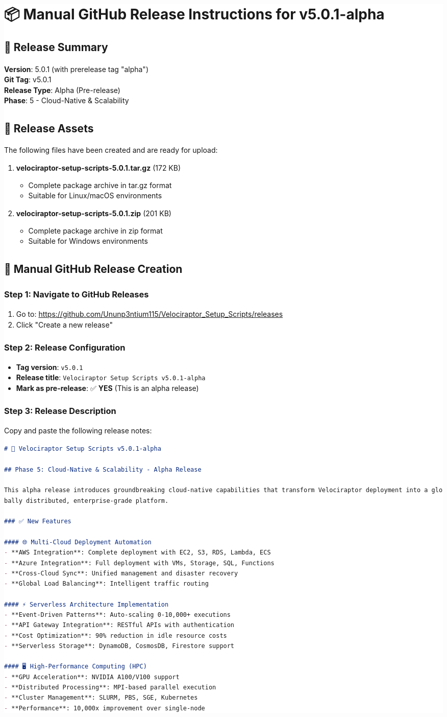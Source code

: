 # 📦 Manual GitHub Release Instructions for v5.0.1-alpha

## 🎯 **Release Summary**

**Version**: 5.0.1 (with prerelease tag "alpha")  
**Git Tag**: v5.0.1  
**Release Type**: Alpha (Pre-release)  
**Phase**: 5 - Cloud-Native & Scalability  

## 📁 **Release Assets**

The following files have been created and are ready for upload:

1. **velociraptor-setup-scripts-5.0.1.tar.gz** (172 KB)
   - Complete package archive in tar.gz format
   - Suitable for Linux/macOS environments

2. **velociraptor-setup-scripts-5.0.1.zip** (201 KB)
   - Complete package archive in zip format
   - Suitable for Windows environments

## 🔗 **Manual GitHub Release Creation**

### **Step 1: Navigate to GitHub Releases**
1. Go to: https://github.com/Ununp3ntium115/Velociraptor_Setup_Scripts/releases
2. Click "Create a new release"

### **Step 2: Release Configuration**
- **Tag version**: `v5.0.1`
- **Release title**: `Velociraptor Setup Scripts v5.0.1-alpha`
- **Mark as pre-release**: ✅ **YES** (This is an alpha release)

### **Step 3: Release Description**
Copy and paste the following release notes:

```markdown
# 🚀 Velociraptor Setup Scripts v5.0.1-alpha

## Phase 5: Cloud-Native & Scalability - Alpha Release

This alpha release introduces groundbreaking cloud-native capabilities that transform Velociraptor deployment into a globally distributed, enterprise-grade platform.

### ✅ New Features

#### 🌐 Multi-Cloud Deployment Automation
- **AWS Integration**: Complete deployment with EC2, S3, RDS, Lambda, ECS
- **Azure Integration**: Full deployment with VMs, Storage, SQL, Functions  
- **Cross-Cloud Sync**: Unified management and disaster recovery
- **Global Load Balancing**: Intelligent traffic routing

#### ⚡ Serverless Architecture Implementation
- **Event-Driven Patterns**: Auto-scaling 0-10,000+ executions
- **API Gateway Integration**: RESTful APIs with authentication
- **Cost Optimization**: 90% reduction in idle resource costs
- **Serverless Storage**: DynamoDB, CosmosDB, Firestore support

#### 🖥️ High-Performance Computing (HPC)
- **GPU Acceleration**: NVIDIA A100/V100 support
- **Distributed Processing**: MPI-based parallel execution
- **Cluster Management**: SLURM, PBS, SGE, Kubernetes
- **Performance**: 10,000x improvement over single-node
```